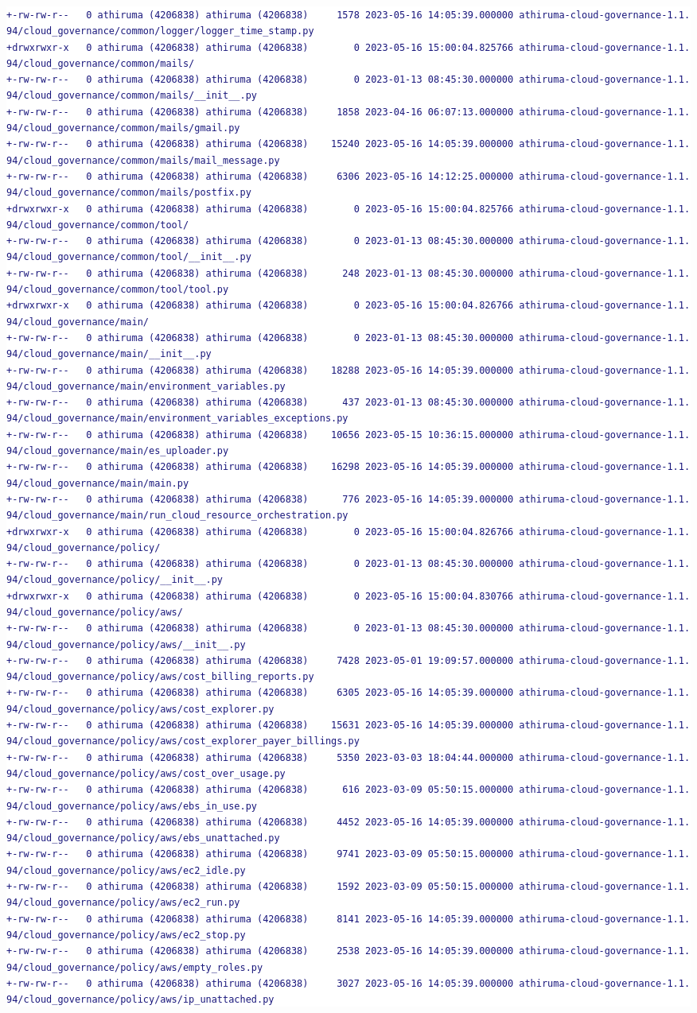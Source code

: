 ```diff
+-rw-rw-r--   0 athiruma (4206838) athiruma (4206838)     1578 2023-05-16 14:05:39.000000 athiruma-cloud-governance-1.1.94/cloud_governance/common/logger/logger_time_stamp.py
+drwxrwxr-x   0 athiruma (4206838) athiruma (4206838)        0 2023-05-16 15:00:04.825766 athiruma-cloud-governance-1.1.94/cloud_governance/common/mails/
+-rw-rw-r--   0 athiruma (4206838) athiruma (4206838)        0 2023-01-13 08:45:30.000000 athiruma-cloud-governance-1.1.94/cloud_governance/common/mails/__init__.py
+-rw-rw-r--   0 athiruma (4206838) athiruma (4206838)     1858 2023-04-16 06:07:13.000000 athiruma-cloud-governance-1.1.94/cloud_governance/common/mails/gmail.py
+-rw-rw-r--   0 athiruma (4206838) athiruma (4206838)    15240 2023-05-16 14:05:39.000000 athiruma-cloud-governance-1.1.94/cloud_governance/common/mails/mail_message.py
+-rw-rw-r--   0 athiruma (4206838) athiruma (4206838)     6306 2023-05-16 14:12:25.000000 athiruma-cloud-governance-1.1.94/cloud_governance/common/mails/postfix.py
+drwxrwxr-x   0 athiruma (4206838) athiruma (4206838)        0 2023-05-16 15:00:04.825766 athiruma-cloud-governance-1.1.94/cloud_governance/common/tool/
+-rw-rw-r--   0 athiruma (4206838) athiruma (4206838)        0 2023-01-13 08:45:30.000000 athiruma-cloud-governance-1.1.94/cloud_governance/common/tool/__init__.py
+-rw-rw-r--   0 athiruma (4206838) athiruma (4206838)      248 2023-01-13 08:45:30.000000 athiruma-cloud-governance-1.1.94/cloud_governance/common/tool/tool.py
+drwxrwxr-x   0 athiruma (4206838) athiruma (4206838)        0 2023-05-16 15:00:04.826766 athiruma-cloud-governance-1.1.94/cloud_governance/main/
+-rw-rw-r--   0 athiruma (4206838) athiruma (4206838)        0 2023-01-13 08:45:30.000000 athiruma-cloud-governance-1.1.94/cloud_governance/main/__init__.py
+-rw-rw-r--   0 athiruma (4206838) athiruma (4206838)    18288 2023-05-16 14:05:39.000000 athiruma-cloud-governance-1.1.94/cloud_governance/main/environment_variables.py
+-rw-rw-r--   0 athiruma (4206838) athiruma (4206838)      437 2023-01-13 08:45:30.000000 athiruma-cloud-governance-1.1.94/cloud_governance/main/environment_variables_exceptions.py
+-rw-rw-r--   0 athiruma (4206838) athiruma (4206838)    10656 2023-05-15 10:36:15.000000 athiruma-cloud-governance-1.1.94/cloud_governance/main/es_uploader.py
+-rw-rw-r--   0 athiruma (4206838) athiruma (4206838)    16298 2023-05-16 14:05:39.000000 athiruma-cloud-governance-1.1.94/cloud_governance/main/main.py
+-rw-rw-r--   0 athiruma (4206838) athiruma (4206838)      776 2023-05-16 14:05:39.000000 athiruma-cloud-governance-1.1.94/cloud_governance/main/run_cloud_resource_orchestration.py
+drwxrwxr-x   0 athiruma (4206838) athiruma (4206838)        0 2023-05-16 15:00:04.826766 athiruma-cloud-governance-1.1.94/cloud_governance/policy/
+-rw-rw-r--   0 athiruma (4206838) athiruma (4206838)        0 2023-01-13 08:45:30.000000 athiruma-cloud-governance-1.1.94/cloud_governance/policy/__init__.py
+drwxrwxr-x   0 athiruma (4206838) athiruma (4206838)        0 2023-05-16 15:00:04.830766 athiruma-cloud-governance-1.1.94/cloud_governance/policy/aws/
+-rw-rw-r--   0 athiruma (4206838) athiruma (4206838)        0 2023-01-13 08:45:30.000000 athiruma-cloud-governance-1.1.94/cloud_governance/policy/aws/__init__.py
+-rw-rw-r--   0 athiruma (4206838) athiruma (4206838)     7428 2023-05-01 19:09:57.000000 athiruma-cloud-governance-1.1.94/cloud_governance/policy/aws/cost_billing_reports.py
+-rw-rw-r--   0 athiruma (4206838) athiruma (4206838)     6305 2023-05-16 14:05:39.000000 athiruma-cloud-governance-1.1.94/cloud_governance/policy/aws/cost_explorer.py
+-rw-rw-r--   0 athiruma (4206838) athiruma (4206838)    15631 2023-05-16 14:05:39.000000 athiruma-cloud-governance-1.1.94/cloud_governance/policy/aws/cost_explorer_payer_billings.py
+-rw-rw-r--   0 athiruma (4206838) athiruma (4206838)     5350 2023-03-03 18:04:44.000000 athiruma-cloud-governance-1.1.94/cloud_governance/policy/aws/cost_over_usage.py
+-rw-rw-r--   0 athiruma (4206838) athiruma (4206838)      616 2023-03-09 05:50:15.000000 athiruma-cloud-governance-1.1.94/cloud_governance/policy/aws/ebs_in_use.py
+-rw-rw-r--   0 athiruma (4206838) athiruma (4206838)     4452 2023-05-16 14:05:39.000000 athiruma-cloud-governance-1.1.94/cloud_governance/policy/aws/ebs_unattached.py
+-rw-rw-r--   0 athiruma (4206838) athiruma (4206838)     9741 2023-03-09 05:50:15.000000 athiruma-cloud-governance-1.1.94/cloud_governance/policy/aws/ec2_idle.py
+-rw-rw-r--   0 athiruma (4206838) athiruma (4206838)     1592 2023-03-09 05:50:15.000000 athiruma-cloud-governance-1.1.94/cloud_governance/policy/aws/ec2_run.py
+-rw-rw-r--   0 athiruma (4206838) athiruma (4206838)     8141 2023-05-16 14:05:39.000000 athiruma-cloud-governance-1.1.94/cloud_governance/policy/aws/ec2_stop.py
+-rw-rw-r--   0 athiruma (4206838) athiruma (4206838)     2538 2023-05-16 14:05:39.000000 athiruma-cloud-governance-1.1.94/cloud_governance/policy/aws/empty_roles.py
+-rw-rw-r--   0 athiruma (4206838) athiruma (4206838)     3027 2023-05-16 14:05:39.000000 athiruma-cloud-governance-1.1.94/cloud_governance/policy/aws/ip_unattached.py
```